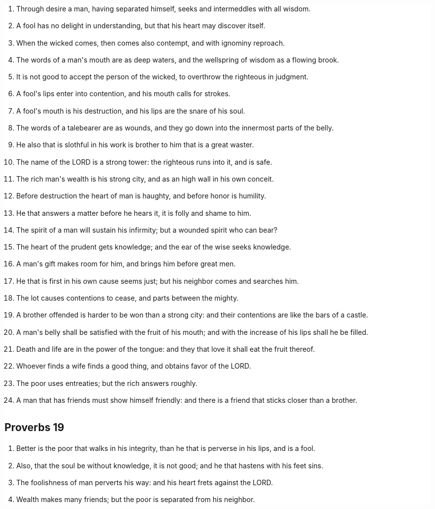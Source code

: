 1. Through desire a man, having separated himself, seeks and intermeddles with all wisdom.

2. A fool has no delight in understanding, but that his heart may discover itself.

3. When the wicked comes, then comes also contempt, and with ignominy reproach.

4. The words of a man's mouth are as deep waters, and the wellspring of wisdom as a flowing brook.

5. It is not good to accept the person of the wicked, to overthrow the righteous in judgment.

6. A fool's lips enter into contention, and his mouth calls for strokes.

7. A fool's mouth is his destruction, and his lips are the snare of his soul.

8. The words of a talebearer are as wounds, and they go down into the innermost parts of the belly.

9. He also that is slothful in his work is brother to him that is a great waster.

10. The name of the LORD is a strong tower: the righteous runs into it, and is safe.

11. The rich man's wealth is his strong city, and as an high wall in his own conceit.

12. Before destruction the heart of man is haughty, and before honor is humility.

13. He that answers a matter before he hears it, it is folly and shame to him.

14. The spirit of a man will sustain his infirmity; but a wounded spirit who can bear?

15. The heart of the prudent gets knowledge; and the ear of the wise seeks knowledge.

16. A man's gift makes room for him, and brings him before great men.

17. He that is first in his own cause seems just; but his neighbor comes and searches him.

18. The lot causes contentions to cease, and parts between the mighty.

19. A brother offended is harder to be won than a strong city: and their contentions are like the bars of a castle.

20. A man's belly shall be satisfied with the fruit of his mouth; and with the increase of his lips shall he be filled.

21. Death and life are in the power of the tongue: and they that love it shall eat the fruit thereof.

22. Whoever finds a wife finds a good thing, and obtains favor of the LORD.

23. The poor uses entreaties; but the rich answers roughly.

24. A man that has friends must show himself friendly: and there is a friend that sticks closer than a brother.

## Proverbs 19

1. Better is the poor that walks in his integrity, than he that is perverse in his lips, and is a fool.

2. Also, that the soul be without knowledge, it is not good; and he that hastens with his feet sins.

3. The foolishness of man perverts his way: and his heart frets against the LORD.

4. Wealth makes many friends; but the poor is separated from his neighbor.
